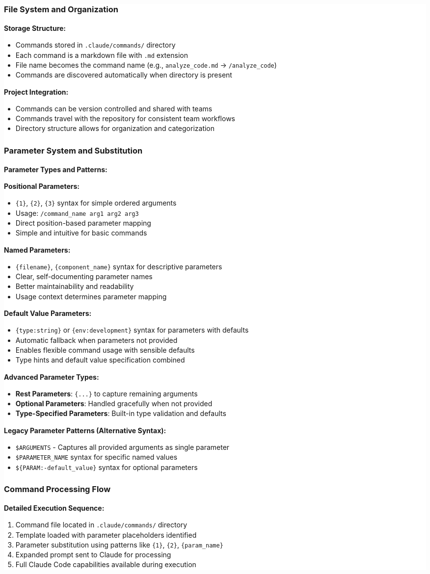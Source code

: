 ### File System and Organization

**Storage Structure:**
- Commands stored in `.claude/commands/` directory
- Each command is a markdown file with `.md` extension
- File name becomes the command name (e.g., `analyze_code.md` → `/analyze_code`)
- Commands are discovered automatically when directory is present

**Project Integration:**
- Commands can be version controlled and shared with teams
- Commands travel with the repository for consistent team workflows
- Directory structure allows for organization and categorization

### Parameter System and Substitution

**Parameter Types and Patterns:**

**Positional Parameters:**
- `{1}`, `{2}`, `{3}` syntax for simple ordered arguments
- Usage: `/command_name arg1 arg2 arg3`
- Direct position-based parameter mapping
- Simple and intuitive for basic commands

**Named Parameters:**
- `{filename}`, `{component_name}` syntax for descriptive parameters
- Clear, self-documenting parameter names
- Better maintainability and readability
- Usage context determines parameter mapping

**Default Value Parameters:**
- `{type:string}` or `{env:development}` syntax for parameters with defaults
- Automatic fallback when parameters not provided
- Enables flexible command usage with sensible defaults
- Type hints and default value specification combined

**Advanced Parameter Types:**
- **Rest Parameters**: `{...}` to capture remaining arguments
- **Optional Parameters**: Handled gracefully when not provided
- **Type-Specified Parameters**: Built-in type validation and defaults

**Legacy Parameter Patterns (Alternative Syntax):**
- `$ARGUMENTS` - Captures all provided arguments as single parameter
- `$PARAMETER_NAME` syntax for specific named values  
- `${PARAM:-default_value}` syntax for optional parameters

### Command Processing Flow

**Detailed Execution Sequence:**
1. Command file located in `.claude/commands/` directory
2. Template loaded with parameter placeholders identified
3. Parameter substitution using patterns like `{1}`, `{2}`, `{param_name}`
4. Expanded prompt sent to Claude for processing
5. Full Claude Code capabilities available during execution
